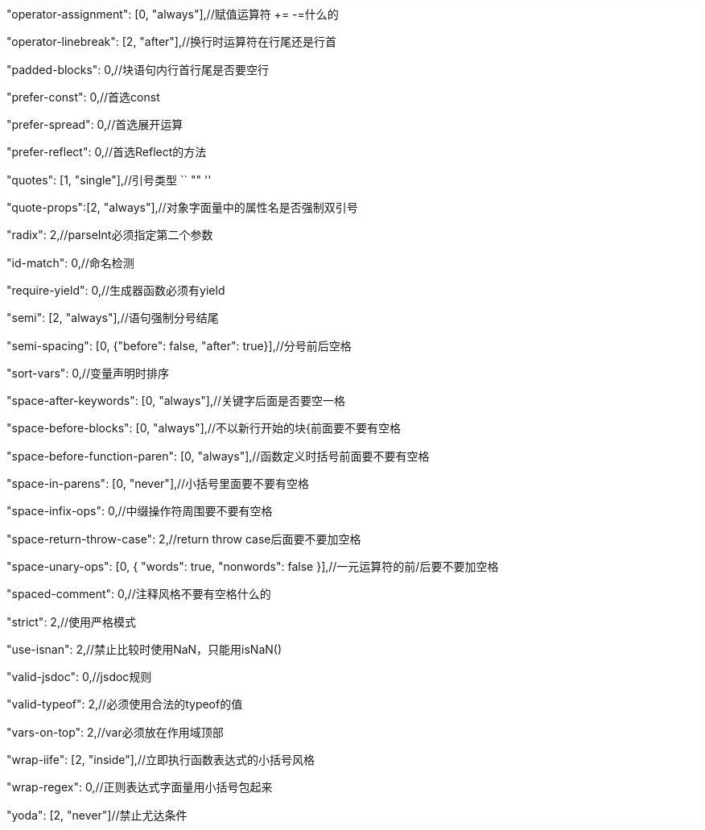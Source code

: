 "operator-assignment": [0, "always"],//赋值运算符 += -=什么的

"operator-linebreak": [2, "after"],//换行时运算符在行尾还是行首

"padded-blocks": 0,//块语句内行首行尾是否要空行

"prefer-const": 0,//首选const

"prefer-spread": 0,//首选展开运算

"prefer-reflect": 0,//首选Reflect的方法

"quotes": [1, "single"],//引号类型 `` "" ''

"quote-props":[2, "always"],//对象字面量中的属性名是否强制双引号

"radix": 2,//parseInt必须指定第二个参数

"id-match": 0,//命名检测

"require-yield": 0,//生成器函数必须有yield

"semi": [2, "always"],//语句强制分号结尾

"semi-spacing": [0, {"before": false, "after": true}],//分号前后空格

"sort-vars": 0,//变量声明时排序

"space-after-keywords": [0, "always"],//关键字后面是否要空一格

"space-before-blocks": [0, "always"],//不以新行开始的块{前面要不要有空格

"space-before-function-paren": [0, "always"],//函数定义时括号前面要不要有空格

"space-in-parens": [0, "never"],//小括号里面要不要有空格

"space-infix-ops": 0,//中缀操作符周围要不要有空格

"space-return-throw-case": 2,//return throw case后面要不要加空格

"space-unary-ops": [0, { "words": true, "nonwords": false }],//一元运算符的前/后要不要加空格

"spaced-comment": 0,//注释风格不要有空格什么的

"strict": 2,//使用严格模式

"use-isnan": 2,//禁止比较时使用NaN，只能用isNaN()

"valid-jsdoc": 0,//jsdoc规则

"valid-typeof": 2,//必须使用合法的typeof的值

"vars-on-top": 2,//var必须放在作用域顶部

"wrap-iife": [2, "inside"],//立即执行函数表达式的小括号风格

"wrap-regex": 0,//正则表达式字面量用小括号包起来

"yoda": [2, "never"]//禁止尤达条件

